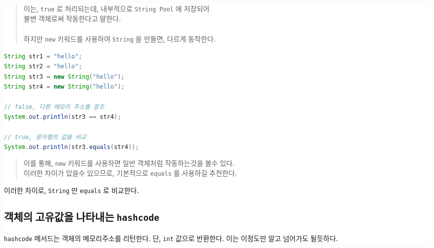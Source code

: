 > 이는, `true` 로 처리되는데, 내부적으로 `String Pool` 에 저장되어<br/>
불변 객체로써 작동한다고 말한다.<br/><br/>
하지만 `new` 키워드를 사용하여 `String` 을 만들면, 다르게 동작한다.

```java
String str1 = "hello";
String str2 = "hello";
String str3 = new String("hello");
String str4 = new String("hello");

// false, 다른 메모리 주소를 참조
System.out.println(str3 == str4);

// true, 문자열의 값을 비교
System.out.println(str3.equals(str4));
```

> 이를 통해, `new` 키워드를 사용하면 일반 객체처럼 작동하는것을 볼수 있다.<br/>
이러한 차이가 있을수 있으므로, 기본적으로 `equals` 를 사용하길 추천한다.

이러한 차이로, `String` 만 `equals` 로 비교한다.

## 객체의 고유값을 나타내는 `hashcode`

`hashcode` 메서드는 객체의 메모리주소를 리턴한다. 단, `int` 값으로 반환한다.
이는 이정도만 알고 넘어가도 될듯하다.




